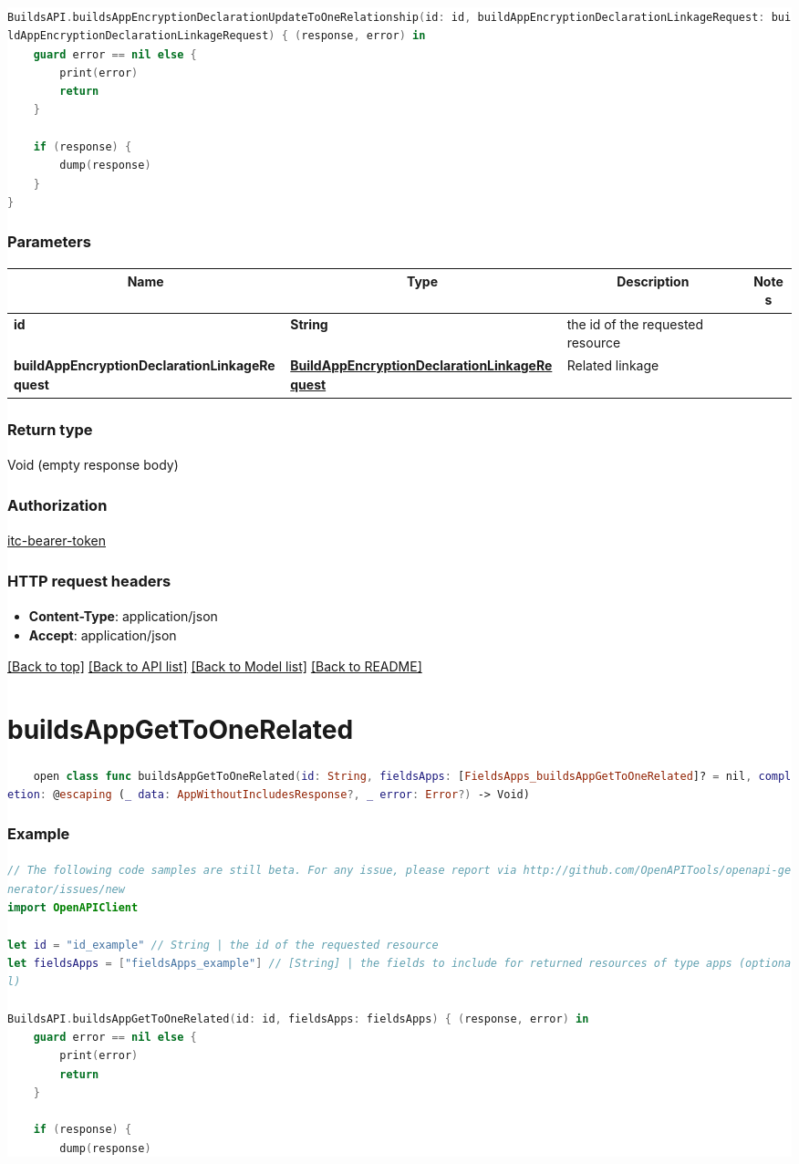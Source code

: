 ```swift
BuildsAPI.buildsAppEncryptionDeclarationUpdateToOneRelationship(id: id, buildAppEncryptionDeclarationLinkageRequest: buildAppEncryptionDeclarationLinkageRequest) { (response, error) in
    guard error == nil else {
        print(error)
        return
    }

    if (response) {
        dump(response)
    }
}
```

### Parameters

Name | Type | Description  | Notes
------------- | ------------- | ------------- | -------------
 **id** | **String** | the id of the requested resource | 
 **buildAppEncryptionDeclarationLinkageRequest** | [**BuildAppEncryptionDeclarationLinkageRequest**](BuildAppEncryptionDeclarationLinkageRequest.md) | Related linkage | 

### Return type

Void (empty response body)

### Authorization

[itc-bearer-token](../README.md#itc-bearer-token)

### HTTP request headers

 - **Content-Type**: application/json
 - **Accept**: application/json

[[Back to top]](#) [[Back to API list]](../README.md#documentation-for-api-endpoints) [[Back to Model list]](../README.md#documentation-for-models) [[Back to README]](../README.md)

# **buildsAppGetToOneRelated**
```swift
    open class func buildsAppGetToOneRelated(id: String, fieldsApps: [FieldsApps_buildsAppGetToOneRelated]? = nil, completion: @escaping (_ data: AppWithoutIncludesResponse?, _ error: Error?) -> Void)
```



### Example
```swift
// The following code samples are still beta. For any issue, please report via http://github.com/OpenAPITools/openapi-generator/issues/new
import OpenAPIClient

let id = "id_example" // String | the id of the requested resource
let fieldsApps = ["fieldsApps_example"] // [String] | the fields to include for returned resources of type apps (optional)

BuildsAPI.buildsAppGetToOneRelated(id: id, fieldsApps: fieldsApps) { (response, error) in
    guard error == nil else {
        print(error)
        return
    }

    if (response) {
        dump(response)
```